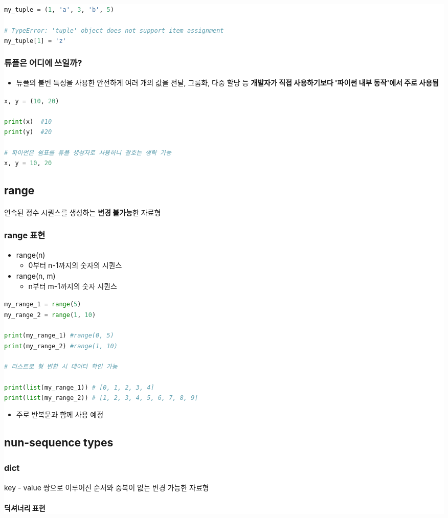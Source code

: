 ```py
my_tuple = (1, 'a', 3, 'b', 5)

# TypeError: 'tuple' object does not support item assignment
my_tuple[1] = 'z'

```

### 튜플은 어디에 쓰일까?
- 튜플의 불변 특성을 사용한 안전하게 여러 개의 값을 전달, 그룹화, 다중 할당 등 **개발자가 직접 사용하기보다 '파이썬 내부 동작'에서 주로 사용됨**

```py
x, y = (10, 20)

print(x)  #10
print(y)  #20

# 파이썬은 쉼표를 튜플 생성자로 사용하니 괄호는 생략 가능
x, y = 10, 20
```

## range
 연속된 정수 시퀀스를 생성하는 **변경 불가능**한 자료형

### range 표현
- range(n)
   - 0부터 n-1까지의 숫자의 시퀀스
- range(n, m)
   - n부터 m-1까지의 숫자 시퀀스

```py
my_range_1 = range(5)
my_range_2 = range(1, 10)

print(my_range_1) #range(0, 5)
print(my_range_2) #range(1, 10)

# 리스트로 형 변환 시 데이터 확인 가능

print(list(my_range_1)) # [0, 1, 2, 3, 4]
print(list(my_range_2)) # [1, 2, 3, 4, 5, 6, 7, 8, 9]
```

- 주로 반복문과 함께 사용 예정

## nun-sequence types

### dict
 key - value 쌍으로 이루어진 순서와 중복이 없는 변경 가능한 자료형

#### 딕셔너리 표현
